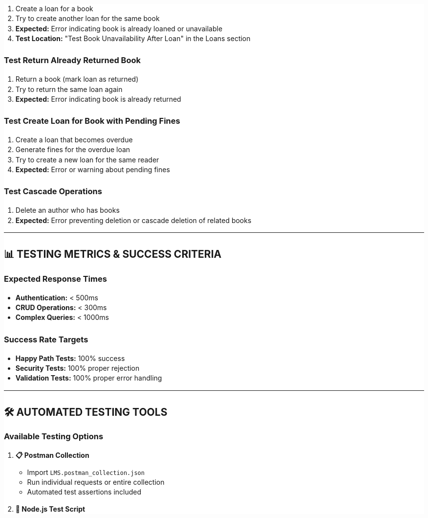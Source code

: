 1. Create a loan for a book
2. Try to create another loan for the same book
3. **Expected:** Error indicating book is already loaned or unavailable
4. **Test Location:** "Test Book Unavailability After Loan" in the Loans section

### Test Return Already Returned Book

1. Return a book (mark loan as returned)
2. Try to return the same loan again
3. **Expected:** Error indicating book is already returned

### Test Create Loan for Book with Pending Fines

1. Create a loan that becomes overdue
2. Generate fines for the overdue loan
3. Try to create a new loan for the same reader
4. **Expected:** Error or warning about pending fines

### Test Cascade Operations

1. Delete an author who has books
2. **Expected:** Error preventing deletion or cascade deletion of related books

---

## 📊 TESTING METRICS & SUCCESS CRITERIA

### Expected Response Times

- **Authentication:** < 500ms
- **CRUD Operations:** < 300ms
- **Complex Queries:** < 1000ms

### Success Rate Targets

- **Happy Path Tests:** 100% success
- **Security Tests:** 100% proper rejection
- **Validation Tests:** 100% proper error handling

---

## 🛠️ AUTOMATED TESTING TOOLS

### Available Testing Options

1. **📋 Postman Collection**

   - Import `LMS.postman_collection.json`
   - Run individual requests or entire collection
   - Automated test assertions included

2. **🔧 Node.js Test Script**
